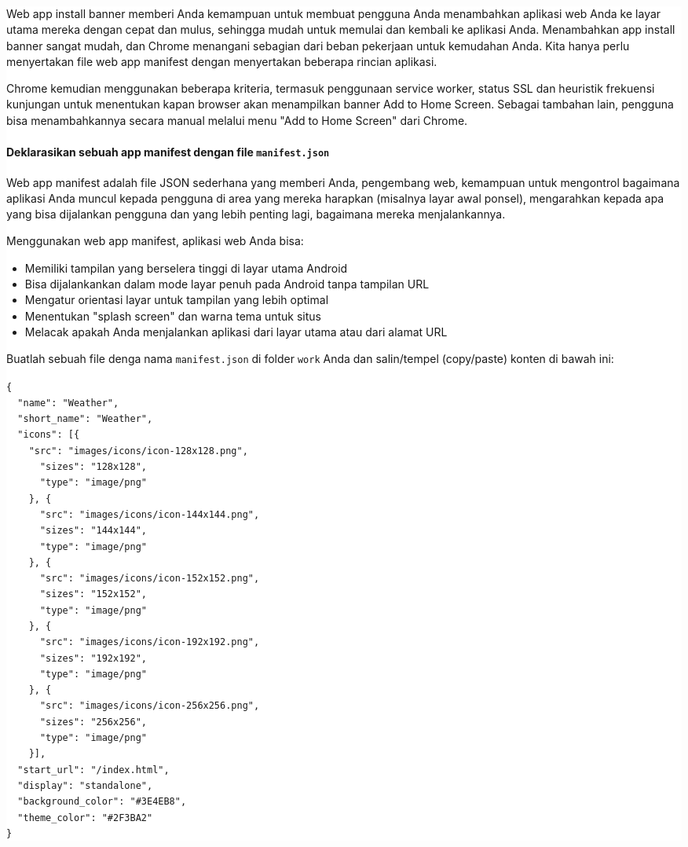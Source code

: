 Web app install banner memberi Anda kemampuan untuk membuat pengguna Anda
menambahkan aplikasi web Anda ke layar utama mereka dengan cepat dan
mulus, sehingga mudah untuk memulai dan kembali ke aplikasi Anda. Menambahkan 
app install banner sangat mudah, dan Chrome menangani sebagian
dari beban pekerjaan untuk kemudahan Anda. Kita hanya perlu menyertakan file 
web app manifest dengan menyertakan beberapa rincian aplikasi.

Chrome kemudian menggunakan beberapa kriteria, termasuk penggunaan 
service worker, status SSL dan heuristik frekuensi kunjungan untuk menentukan 
kapan browser akan menampilkan banner Add to Home Screen. Sebagai
tambahan lain, pengguna bisa menambahkannya secara manual melalui menu 
"Add to Home Screen" dari Chrome.

#### Deklarasikan sebuah app manifest dengan file `manifest.json`

Web app manifest adalah file JSON sederhana yang memberi Anda, pengembang web,
kemampuan untuk mengontrol bagaimana aplikasi Anda muncul kepada pengguna di 
area yang mereka harapkan (misalnya layar awal ponsel), mengarahkan
kepada apa yang bisa dijalankan pengguna dan yang lebih penting lagi, bagaimana 
mereka menjalankannya.

Menggunakan web app manifest, aplikasi web Anda bisa:

* Memiliki tampilan yang berselera tinggi di layar utama Android
* Bisa dijalankankan dalam mode layar penuh pada Android tanpa tampilan URL
* Mengatur orientasi layar untuk tampilan yang lebih optimal
* Menentukan "splash screen" dan warna tema untuk situs
* Melacak apakah Anda menjalankan aplikasi dari layar utama atau dari alamat URL

Buatlah sebuah file denga nama `manifest.json` di folder `work` Anda dan 
salin/tempel (copy/paste) konten di bawah ini:

```
{
  "name": "Weather",
  "short_name": "Weather",
  "icons": [{
    "src": "images/icons/icon-128x128.png",
      "sizes": "128x128",
      "type": "image/png"
    }, {
      "src": "images/icons/icon-144x144.png",
      "sizes": "144x144",
      "type": "image/png"
    }, {
      "src": "images/icons/icon-152x152.png",
      "sizes": "152x152",
      "type": "image/png"
    }, {
      "src": "images/icons/icon-192x192.png",
      "sizes": "192x192",
      "type": "image/png"
    }, {
      "src": "images/icons/icon-256x256.png",
      "sizes": "256x256",
      "type": "image/png"
    }],
  "start_url": "/index.html",
  "display": "standalone",
  "background_color": "#3E4EB8",
  "theme_color": "#2F3BA2"
}
```
